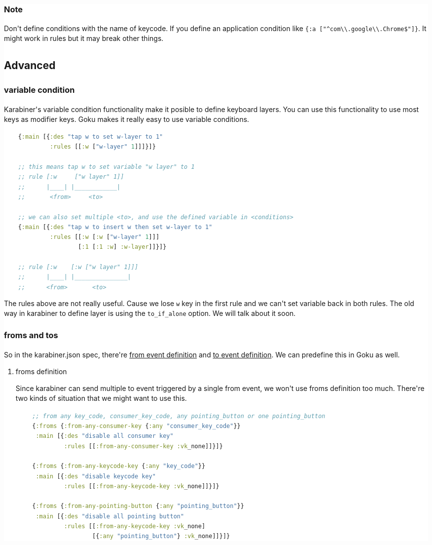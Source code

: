 ### Note

Don't define conditions with the name of keycode. If you define an application condition like `{:a ["^com\\.google\\.Chrome$"]}`. It might work in rules but it may break other things.

<a id="advanced"></a>

## Advanced

<a id="advanced1"></a>

### variable condition

Karabiner's variable condition functionality make it posible to define keyboard layers. You can use this functionality to use most keys as modifier keys. Goku makes it really easy to use variable conditions.

```clojure
    {:main [{:des "tap w to set w-layer to 1"
             :rules [[:w ["w-layer" 1]]]}]}

    ;; this means tap w to set variable "w layer" to 1
    ;; rule [:w     ["w layer" 1]]
    ;;      |____| |____________|
    ;;       <from>     <to>

    ;; we can also set multiple <to>, and use the defined variable in <conditions>
    {:main [{:des "tap w to insert w then set w-layer to 1"
             :rules [[:w [:w ["w-layer" 1]]]
                     [:1 [:1 :w] :w-layer]]}]}

    ;; rule [:w    [:w ["w layer" 1]]]
    ;;      |____| |_______________|
    ;;      <from>       <to>
```

The rules above are not really useful. Cause we lose `w` key in the first rule and we can't set variable back in both rules. The old way in karabiner to define layer is using the `to_if_alone` option. We will talk about it soon.

<a id="advance2"></a>

### froms and tos

So in the karabiner.json spec, there're [from event definition](https://pqrs.org/osx/karabiner/json.html#from-event-definition) and [to event definition](https://pqrs.org/osx/karabiner/json.html#to-event-definition). We can predefine this in Goku as well.

1.  froms definition

    Since karabiner can send multiple to event triggered by a single from event, we won't use froms definition too much. There're two kinds of situation that we might want to use this.

```clojure
        ;; from any key_code, consumer_key_code, any pointing_button or one pointing_button
        {:froms {:from-any-consumer-key {:any "consumer_key_code"}}
         :main [{:des "disable all consumer key"
                 :rules [[:from-any-consumer-key :vk_none]]}]}

        {:froms {:from-any-keycode-key {:any "key_code"}}
         :main [{:des "disable keycode key"
                 :rules [[:from-any-keycode-key :vk_none]]}]}

        {:froms {:from-any-pointing-button {:any "pointing_button"}}
         :main [{:des "disable all pointing button"
                 :rules [[:from-any-keycode-key :vk_none]
                         [{:any "pointing_button"} :vk_none]]}]}
```